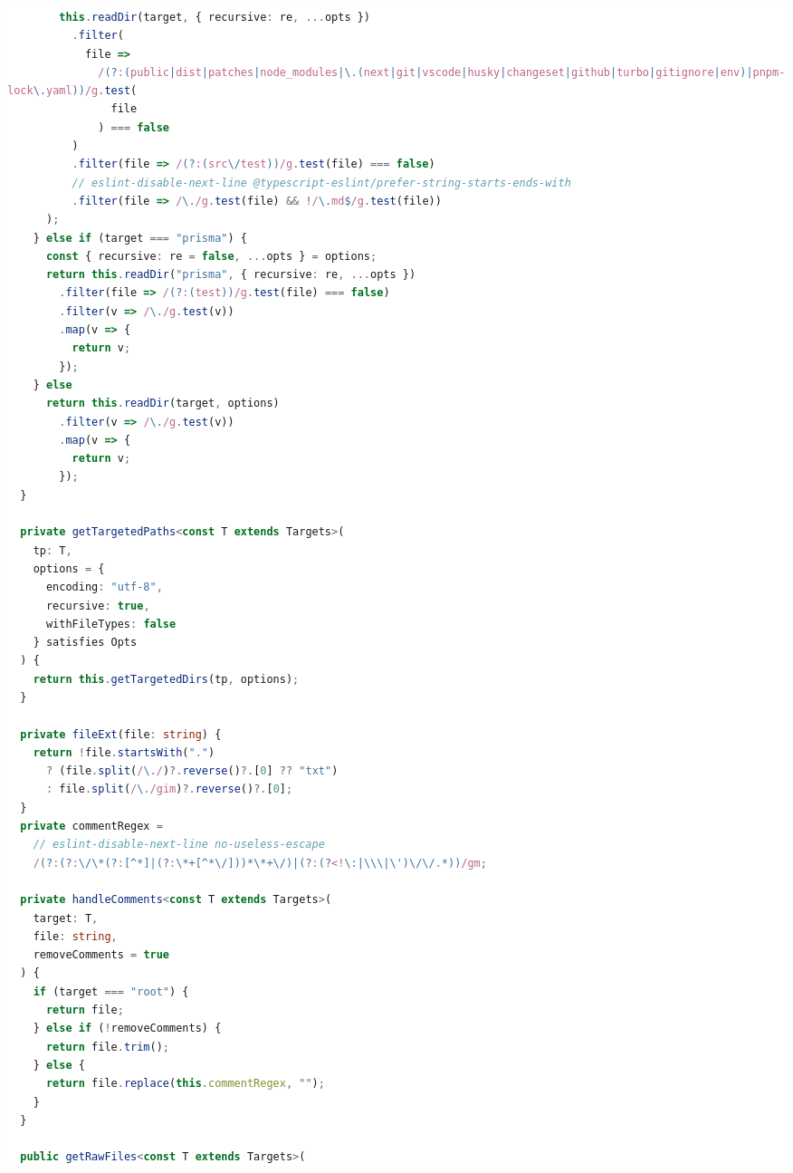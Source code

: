 ```ts
        this.readDir(target, { recursive: re, ...opts })
          .filter(
            file =>
              /(?:(public|dist|patches|node_modules|\.(next|git|vscode|husky|changeset|github|turbo|gitignore|env)|pnpm-lock\.yaml))/g.test(
                file
              ) === false
          )
          .filter(file => /(?:(src\/test))/g.test(file) === false)
          // eslint-disable-next-line @typescript-eslint/prefer-string-starts-ends-with
          .filter(file => /\./g.test(file) && !/\.md$/g.test(file))
      );
    } else if (target === "prisma") {
      const { recursive: re = false, ...opts } = options;
      return this.readDir("prisma", { recursive: re, ...opts })
        .filter(file => /(?:(test))/g.test(file) === false)
        .filter(v => /\./g.test(v))
        .map(v => {
          return v;
        });
    } else
      return this.readDir(target, options)
        .filter(v => /\./g.test(v))
        .map(v => {
          return v;
        });
  }

  private getTargetedPaths<const T extends Targets>(
    tp: T,
    options = {
      encoding: "utf-8",
      recursive: true,
      withFileTypes: false
    } satisfies Opts
  ) {
    return this.getTargetedDirs(tp, options);
  }

  private fileExt(file: string) {
    return !file.startsWith(".")
      ? (file.split(/\./)?.reverse()?.[0] ?? "txt")
      : file.split(/\./gim)?.reverse()?.[0];
  }
  private commentRegex =
    // eslint-disable-next-line no-useless-escape
    /(?:(?:\/\*(?:[^*]|(?:\*+[^*\/]))*\*+\/)|(?:(?<!\:|\\\|\')\/\/.*))/gm;

  private handleComments<const T extends Targets>(
    target: T,
    file: string,
    removeComments = true
  ) {
    if (target === "root") {
      return file;
    } else if (!removeComments) {
      return file.trim();
    } else {
      return file.replace(this.commentRegex, "");
    }
  }

  public getRawFiles<const T extends Targets>(
```

  [S in keyof T as Exclude<S, P>]: T[S];
  [K in keyof T as IsOptional<T, K> extends true ? K : never]: T[K];
  [K in keyof T as IsOptional<T, K> extends false ? K : never]: T[K];